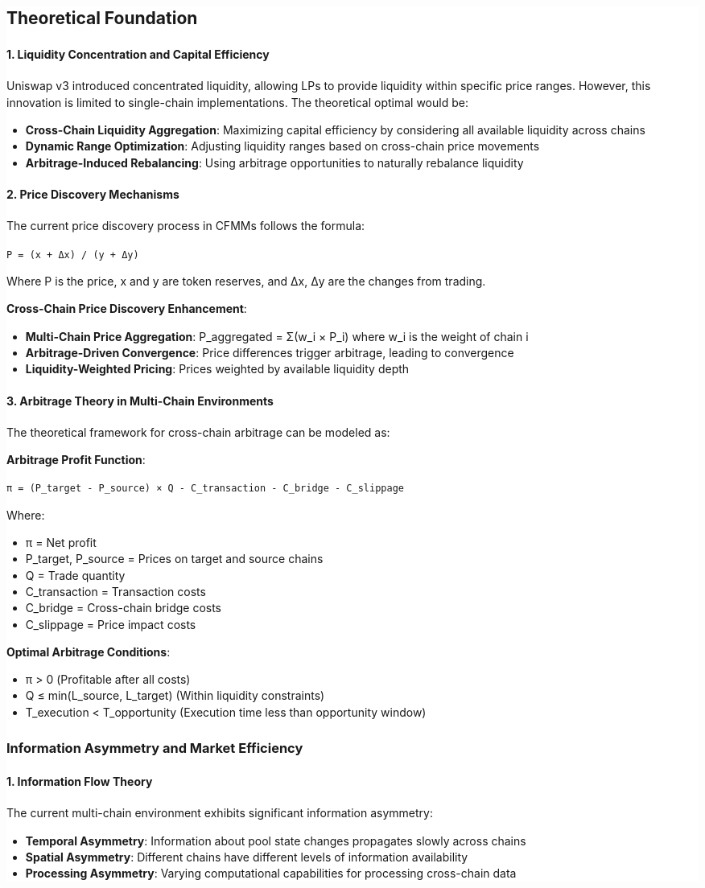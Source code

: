 ## Theoretical Foundation


#### 1. **Liquidity Concentration and Capital Efficiency**
Uniswap v3 introduced concentrated liquidity, allowing LPs to provide liquidity within specific price ranges. However, this innovation is limited to single-chain implementations. The theoretical optimal would be:
- **Cross-Chain Liquidity Aggregation**: Maximizing capital efficiency by considering all available liquidity across chains
- **Dynamic Range Optimization**: Adjusting liquidity ranges based on cross-chain price movements
- **Arbitrage-Induced Rebalancing**: Using arbitrage opportunities to naturally rebalance liquidity

#### 2. **Price Discovery Mechanisms**
The current price discovery process in CFMMs follows the formula:
```
P = (x + Δx) / (y + Δy)
```
Where P is the price, x and y are token reserves, and Δx, Δy are the changes from trading.

**Cross-Chain Price Discovery Enhancement**:
- **Multi-Chain Price Aggregation**: P_aggregated = Σ(w_i × P_i) where w_i is the weight of chain i
- **Arbitrage-Driven Convergence**: Price differences trigger arbitrage, leading to convergence
- **Liquidity-Weighted Pricing**: Prices weighted by available liquidity depth

#### 3. **Arbitrage Theory in Multi-Chain Environments**

The theoretical framework for cross-chain arbitrage can be modeled as:

**Arbitrage Profit Function**:
```
π = (P_target - P_source) × Q - C_transaction - C_bridge - C_slippage
```

Where:
- π = Net profit
- P_target, P_source = Prices on target and source chains
- Q = Trade quantity
- C_transaction = Transaction costs
- C_bridge = Cross-chain bridge costs
- C_slippage = Price impact costs

**Optimal Arbitrage Conditions**:
- π > 0 (Profitable after all costs)
- Q ≤ min(L_source, L_target) (Within liquidity constraints)
- T_execution < T_opportunity (Execution time less than opportunity window)

### Information Asymmetry and Market Efficiency

#### 1. **Information Flow Theory**
The current multi-chain environment exhibits significant information asymmetry:
- **Temporal Asymmetry**: Information about pool state changes propagates slowly across chains
- **Spatial Asymmetry**: Different chains have different levels of information availability
- **Processing Asymmetry**: Varying computational capabilities for processing cross-chain data
